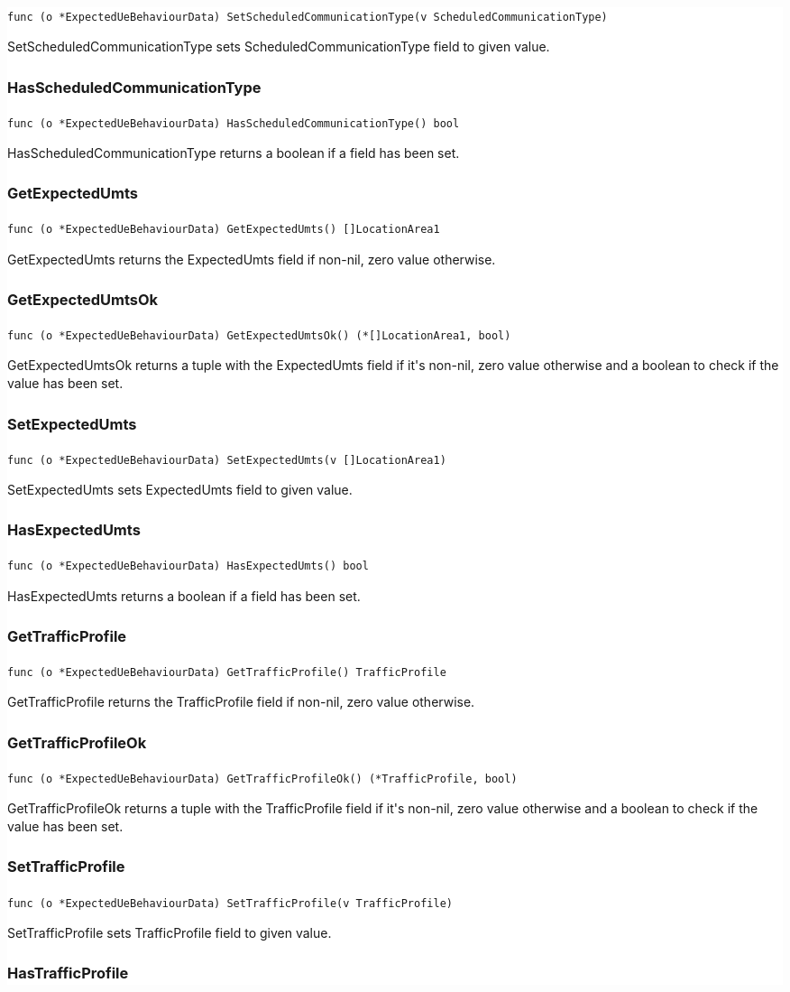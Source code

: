 `func (o *ExpectedUeBehaviourData) SetScheduledCommunicationType(v ScheduledCommunicationType)`

SetScheduledCommunicationType sets ScheduledCommunicationType field to given value.

### HasScheduledCommunicationType

`func (o *ExpectedUeBehaviourData) HasScheduledCommunicationType() bool`

HasScheduledCommunicationType returns a boolean if a field has been set.

### GetExpectedUmts

`func (o *ExpectedUeBehaviourData) GetExpectedUmts() []LocationArea1`

GetExpectedUmts returns the ExpectedUmts field if non-nil, zero value otherwise.

### GetExpectedUmtsOk

`func (o *ExpectedUeBehaviourData) GetExpectedUmtsOk() (*[]LocationArea1, bool)`

GetExpectedUmtsOk returns a tuple with the ExpectedUmts field if it's non-nil, zero value otherwise
and a boolean to check if the value has been set.

### SetExpectedUmts

`func (o *ExpectedUeBehaviourData) SetExpectedUmts(v []LocationArea1)`

SetExpectedUmts sets ExpectedUmts field to given value.

### HasExpectedUmts

`func (o *ExpectedUeBehaviourData) HasExpectedUmts() bool`

HasExpectedUmts returns a boolean if a field has been set.

### GetTrafficProfile

`func (o *ExpectedUeBehaviourData) GetTrafficProfile() TrafficProfile`

GetTrafficProfile returns the TrafficProfile field if non-nil, zero value otherwise.

### GetTrafficProfileOk

`func (o *ExpectedUeBehaviourData) GetTrafficProfileOk() (*TrafficProfile, bool)`

GetTrafficProfileOk returns a tuple with the TrafficProfile field if it's non-nil, zero value otherwise
and a boolean to check if the value has been set.

### SetTrafficProfile

`func (o *ExpectedUeBehaviourData) SetTrafficProfile(v TrafficProfile)`

SetTrafficProfile sets TrafficProfile field to given value.

### HasTrafficProfile
